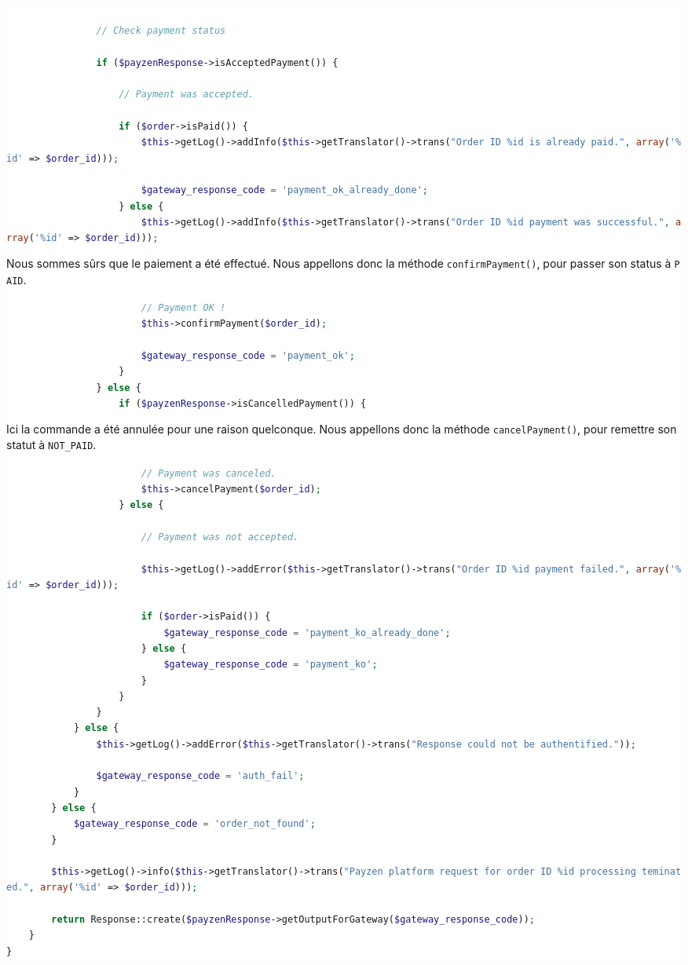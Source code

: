 ```php

                // Check payment status

                if ($payzenResponse->isAcceptedPayment()) {

                    // Payment was accepted.

                    if ($order->isPaid()) {
                        $this->getLog()->addInfo($this->getTranslator()->trans("Order ID %id is already paid.", array('%id' => $order_id)));

                        $gateway_response_code = 'payment_ok_already_done';
                    } else {
                        $this->getLog()->addInfo($this->getTranslator()->trans("Order ID %id payment was successful.", array('%id' => $order_id)));
```
Nous sommes sûrs que le paiement a été effectué. Nous appellons donc la méthode `confirmPayment()`, pour passer son status à `PAID`.
```php
                        // Payment OK !
                        $this->confirmPayment($order_id);

                        $gateway_response_code = 'payment_ok';
                    }
                } else {
                    if ($payzenResponse->isCancelledPayment()) {
```
Ici la commande a été annulée pour une raison quelconque. Nous appellons donc la méthode `cancelPayment()`, pour remettre son statut à `NOT_PAID`.
```php
                        // Payment was canceled.
                        $this->cancelPayment($order_id);
                    } else {

                        // Payment was not accepted.

                        $this->getLog()->addError($this->getTranslator()->trans("Order ID %id payment failed.", array('%id' => $order_id)));

                        if ($order->isPaid()) {
                            $gateway_response_code = 'payment_ko_already_done';
                        } else {
                            $gateway_response_code = 'payment_ko';
                        }
                    }
                }
            } else {
                $this->getLog()->addError($this->getTranslator()->trans("Response could not be authentified."));

                $gateway_response_code = 'auth_fail';
            }
        } else {
            $gateway_response_code = 'order_not_found';
        }

        $this->getLog()->info($this->getTranslator()->trans("Payzen platform request for order ID %id processing teminated.", array('%id' => $order_id)));

        return Response::create($payzenResponse->getOutputForGateway($gateway_response_code));
    }
}
```
